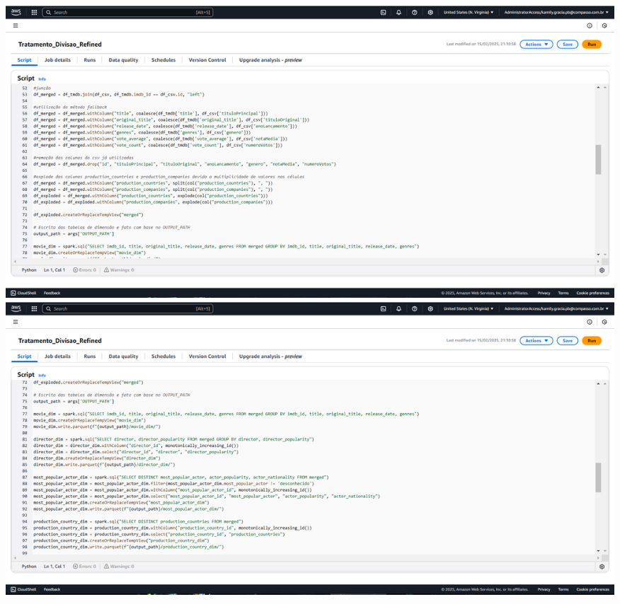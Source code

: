 ![Job Glue](../Evidencias/AWS_Glue/codigo_adaptado3.PNG)
![Job Glue](../Evidencias/AWS_Glue/codigo_adaptado4.PNG)